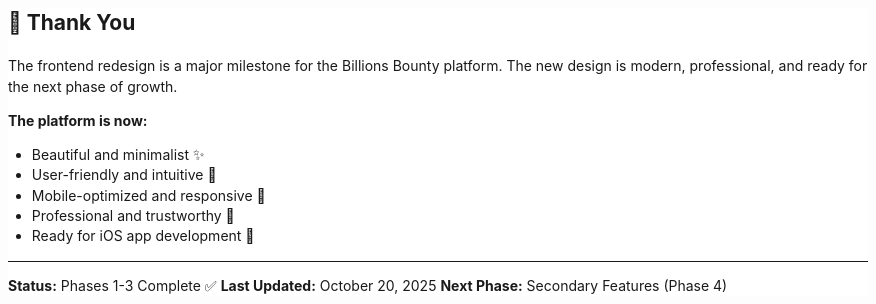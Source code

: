 
## 🙏 Thank You

The frontend redesign is a major milestone for the Billions Bounty platform. The new design is modern, professional, and ready for the next phase of growth.

**The platform is now:**
- Beautiful and minimalist ✨
- User-friendly and intuitive 🎯
- Mobile-optimized and responsive 📱
- Professional and trustworthy 💼
- Ready for iOS app development 🚀

---

**Status:** Phases 1-3 Complete ✅
**Last Updated:** October 20, 2025
**Next Phase:** Secondary Features (Phase 4)

